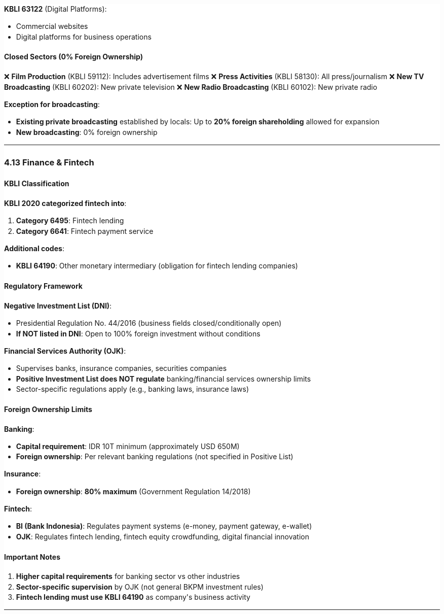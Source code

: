 **KBLI 63122** (Digital Platforms):
- Commercial websites
- Digital platforms for business operations

#### Closed Sectors (0% Foreign Ownership)

❌ **Film Production** (KBLI 59112): Includes advertisement films
❌ **Press Activities** (KBLI 58130): All press/journalism
❌ **New TV Broadcasting** (KBLI 60202): New private television
❌ **New Radio Broadcasting** (KBLI 60102): New private radio

**Exception for broadcasting**:
- **Existing private broadcasting** established by locals: Up to **20% foreign shareholding** allowed for expansion
- **New broadcasting**: 0% foreign ownership

---

### 4.13 Finance & Fintech

#### KBLI Classification

**KBLI 2020 categorized fintech into**:
1. **Category 6495**: Fintech lending
2. **Category 6641**: Fintech payment service

**Additional codes**:
- **KBLI 64190**: Other monetary intermediary (obligation for fintech lending companies)

#### Regulatory Framework

**Negative Investment List (DNI)**:
- Presidential Regulation No. 44/2016 (business fields closed/conditionally open)
- **If NOT listed in DNI**: Open to 100% foreign investment without conditions

**Financial Services Authority (OJK)**:
- Supervises banks, insurance companies, securities companies
- **Positive Investment List does NOT regulate** banking/financial services ownership limits
- Sector-specific regulations apply (e.g., banking laws, insurance laws)

#### Foreign Ownership Limits

**Banking**:
- **Capital requirement**: IDR 10T minimum (approximately USD 650M)
- **Foreign ownership**: Per relevant banking regulations (not specified in Positive List)

**Insurance**:
- **Foreign ownership**: **80% maximum** (Government Regulation 14/2018)

**Fintech**:
- **BI (Bank Indonesia)**: Regulates payment systems (e-money, payment gateway, e-wallet)
- **OJK**: Regulates fintech lending, fintech equity crowdfunding, digital financial innovation

#### Important Notes

1. **Higher capital requirements** for banking sector vs other industries
2. **Sector-specific supervision** by OJK (not general BKPM investment rules)
3. **Fintech lending must use KBLI 64190** as company's business activity

---